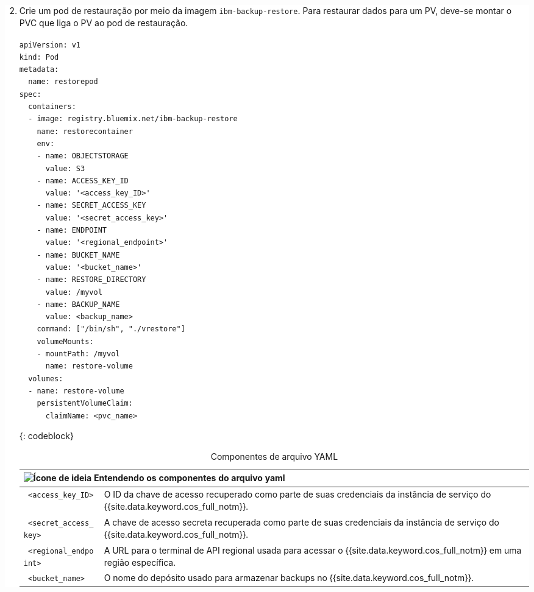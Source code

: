 2. Crie um pod de restauração por meio da imagem `ibm-backup-restore`. Para restaurar dados para um PV, deve-se montar o PVC que liga o PV ao pod de restauração. 
   
   ```
   apiVersion: v1
   kind: Pod
   metadata:
     name: restorepod
   spec:
     containers:
     - image: registry.bluemix.net/ibm-backup-restore 
       name: restorecontainer
       env:
       - name: OBJECTSTORAGE
         value: S3
       - name: ACCESS_KEY_ID
         value: '<access_key_ID>'
       - name: SECRET_ACCESS_KEY
         value: '<secret_access_key>'
       - name: ENDPOINT 
         value: '<regional_endpoint>'
       - name: BUCKET_NAME 
         value: '<bucket_name>'
       - name: RESTORE_DIRECTORY 
         value: /myvol 
       - name: BACKUP_NAME 
         value: <backup_name>
       command: ["/bin/sh", "./vrestore"]
       volumeMounts:
       - mountPath: /myvol  
         name: restore-volume
     volumes:
     - name: restore-volume  
       persistentVolumeClaim:
         claimName: <pvc_name> 
   ```
   {: codeblock}
   
   <table>
   <caption>Componentes de arquivo YAML</caption>
   <thead>
   <th colspan=2><img src="../images/idea.png" alt="Ícone de ideia"/> Entendendo os componentes do arquivo yaml</th>
   </thead>
    <tbody>
     <tr>
     <td><code> &lt;access_key_ID&gt; </code></td>
     <td>O ID da chave de acesso recuperado como parte de suas credenciais da instância de serviço do {{site.data.keyword.cos_full_notm}}.</td>
     </tr>
     <tr>
     <td><code> &lt;secret_access_key&gt; </code></td>
     <td>A chave de acesso secreta recuperada como parte de suas credenciais da instância de serviço do {{site.data.keyword.cos_full_notm}}.</td>
     </tr>
     <tr>
     <td><code> &lt;regional_endpoint&gt; </code></td>
     <td>A URL para o terminal de API regional usada para acessar o {{site.data.keyword.cos_full_notm}} em uma região específica. </td>
     </tr>
     <tr>
     <td><code> &lt;bucket_name&gt; </code></td>
     <td>O nome do depósito usado para armazenar backups no {{site.data.keyword.cos_full_notm}}. </td>
     </tr>
     <tr>